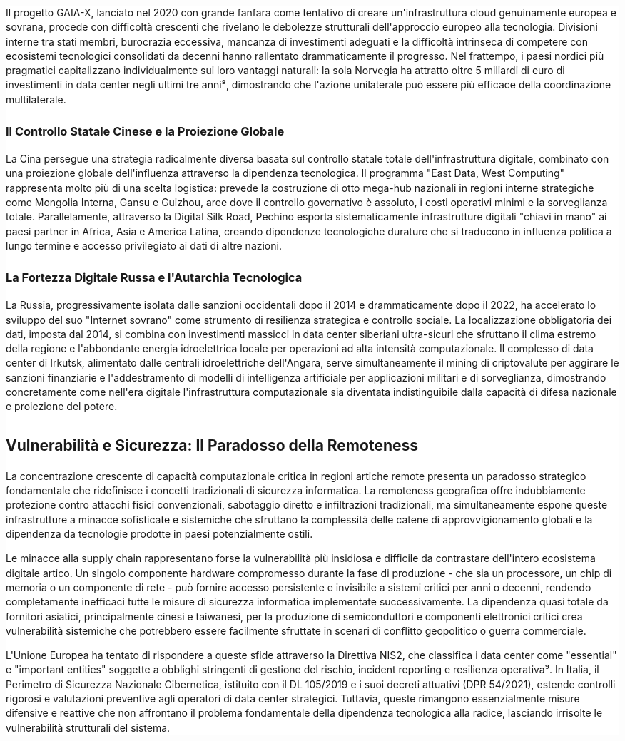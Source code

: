 Il progetto GAIA-X, lanciato nel 2020 con grande fanfara come tentativo di creare un'infrastruttura cloud genuinamente europea e sovrana, procede con difficoltà crescenti che rivelano le debolezze strutturali dell'approccio europeo alla tecnologia. Divisioni interne tra stati membri, burocrazia eccessiva, mancanza di investimenti adeguati e la difficoltà intrinseca di competere con ecosistemi tecnologici consolidati da decenni hanno rallentato drammaticamente il progresso. Nel frattempo, i paesi nordici più pragmatici capitalizzano individualmente sui loro vantaggi naturali: la sola Norvegia ha attratto oltre 5 miliardi di euro di investimenti in data center negli ultimi tre anni⁸, dimostrando che l'azione unilaterale può essere più efficace della coordinazione multilaterale.

### Il Controllo Statale Cinese e la Proiezione Globale
La Cina persegue una strategia radicalmente diversa basata sul controllo statale totale dell'infrastruttura digitale, combinato con una proiezione globale dell'influenza attraverso la dipendenza tecnologica. Il programma "East Data, West Computing" rappresenta molto più di una scelta logistica: prevede la costruzione di otto mega-hub nazionali in regioni interne strategiche come Mongolia Interna, Gansu e Guizhou, aree dove il controllo governativo è assoluto, i costi operativi minimi e la sorveglianza totale. Parallelamente, attraverso la Digital Silk Road, Pechino esporta sistematicamente infrastrutture digitali "chiavi in mano" ai paesi partner in Africa, Asia e America Latina, creando dipendenze tecnologiche durature che si traducono in influenza politica a lungo termine e accesso privilegiato ai dati di altre nazioni.

### La Fortezza Digitale Russa e l'Autarchia Tecnologica
La Russia, progressivamente isolata dalle sanzioni occidentali dopo il 2014 e drammaticamente dopo il 2022, ha accelerato lo sviluppo del suo "Internet sovrano" come strumento di resilienza strategica e controllo sociale. La localizzazione obbligatoria dei dati, imposta dal 2014, si combina con investimenti massicci in data center siberiani ultra-sicuri che sfruttano il clima estremo della regione e l'abbondante energia idroelettrica locale per operazioni ad alta intensità computazionale. Il complesso di data center di Irkutsk, alimentato dalle centrali idroelettriche dell'Angara, serve simultaneamente il mining di criptovalute per aggirare le sanzioni finanziarie e l'addestramento di modelli di intelligenza artificiale per applicazioni militari e di sorveglianza, dimostrando concretamente come nell'era digitale l'infrastruttura computazionale sia diventata indistinguibile dalla capacità di difesa nazionale e proiezione del potere.

## Vulnerabilità e Sicurezza: Il Paradosso della Remoteness

La concentrazione crescente di capacità computazionale critica in regioni artiche remote presenta un paradosso strategico fondamentale che ridefinisce i concetti tradizionali di sicurezza informatica. La remoteness geografica offre indubbiamente protezione contro attacchi fisici convenzionali, sabotaggio diretto e infiltrazioni tradizionali, ma simultaneamente espone queste infrastrutture a minacce sofisticate e sistemiche che sfruttano la complessità delle catene di approvvigionamento globali e la dipendenza da tecnologie prodotte in paesi potenzialmente ostili.

Le minacce alla supply chain rappresentano forse la vulnerabilità più insidiosa e difficile da contrastare dell'intero ecosistema digitale artico. Un singolo componente hardware compromesso durante la fase di produzione - che sia un processore, un chip di memoria o un componente di rete - può fornire accesso persistente e invisibile a sistemi critici per anni o decenni, rendendo completamente inefficaci tutte le misure di sicurezza informatica implementate successivamente. La dipendenza quasi totale da fornitori asiatici, principalmente cinesi e taiwanesi, per la produzione di semiconduttori e componenti elettronici critici crea vulnerabilità sistemiche che potrebbero essere facilmente sfruttate in scenari di conflitto geopolitico o guerra commerciale.

L'Unione Europea ha tentato di rispondere a queste sfide attraverso la Direttiva NIS2, che classifica i data center come "essential" e "important entities" soggette a obblighi stringenti di gestione del rischio, incident reporting e resilienza operativa⁹. In Italia, il Perimetro di Sicurezza Nazionale Cibernetica, istituito con il DL 105/2019 e i suoi decreti attuativi (DPR 54/2021), estende controlli rigorosi e valutazioni preventive agli operatori di data center strategici. Tuttavia, queste rimangono essenzialmente misure difensive e reattive che non affrontano il problema fondamentale della dipendenza tecnologica alla radice, lasciando irrisolte le vulnerabilità strutturali del sistema.
